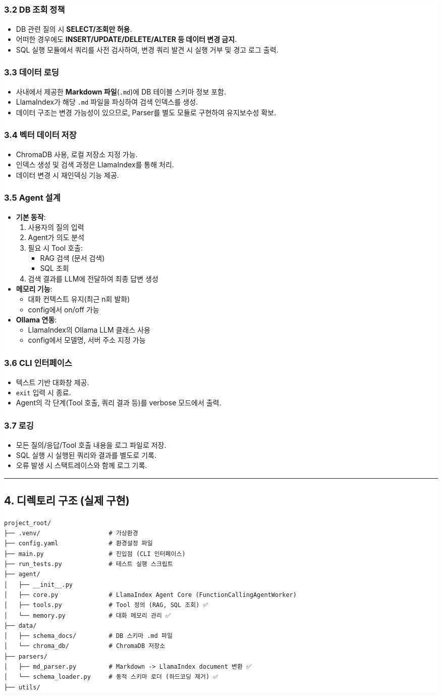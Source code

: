 ### 3.2 DB 조회 정책
- DB 관련 질의 시 **SELECT/조회만 허용**.
- 어떠한 경우에도 **INSERT/UPDATE/DELETE/ALTER 등 데이터 변경 금지**.
- SQL 실행 모듈에서 쿼리를 사전 검사하여, 변경 쿼리 발견 시 실행 거부 및 경고 로그 출력.

### 3.3 데이터 로딩
- 사내에서 제공한 **Markdown 파일**(`.md`)에 DB 테이블 스키마 정보 포함.
- LlamaIndex가 해당 `.md` 파일을 파싱하여 검색 인덱스를 생성.
- 데이터 구조는 변경 가능성이 있으므로, Parser를 별도 모듈로 구현하여 유지보수성 확보.

### 3.4 벡터 데이터 저장
- ChromaDB 사용, 로컬 저장소 지정 가능.
- 인덱스 생성 및 검색 과정은 LlamaIndex를 통해 처리.
- 데이터 변경 시 재인덱싱 기능 제공.

### 3.5 Agent 설계
- **기본 동작**:  
  1. 사용자의 질의 입력
  2. Agent가 의도 분석
  3. 필요 시 Tool 호출:
     - RAG 검색 (문서 검색)
     - SQL 조회
  4. 검색 결과를 LLM에 전달하여 최종 답변 생성
- **메모리 기능**:  
  - 대화 컨텍스트 유지(최근 n회 발화)
  - config에서 on/off 가능
- **Ollama 연동**:
  - LlamaIndex의 Ollama LLM 클래스 사용
  - config에서 모델명, 서버 주소 지정 가능

### 3.6 CLI 인터페이스
- 텍스트 기반 대화창 제공.
- `exit` 입력 시 종료.
- Agent의 각 단계(Tool 호출, 쿼리 결과 등)를 verbose 모드에서 출력.

### 3.7 로깅
- 모든 질의/응답/Tool 호출 내용을 로그 파일로 저장.
- SQL 실행 시 실행된 쿼리와 결과를 별도로 기록.
- 오류 발생 시 스택트레이스와 함께 로그 기록.

---
## 4. 디렉토리 구조 (실제 구현)

```
project_root/
├── .venv/                   # 가상환경
├── config.yaml              # 환경설정 파일
├── main.py                  # 진입점 (CLI 인터페이스)
├── run_tests.py             # 테스트 실행 스크립트
├── agent/
│   ├── __init__.py
│   ├── core.py              # LlamaIndex Agent Core (FunctionCallingAgentWorker)
│   ├── tools.py             # Tool 정의 (RAG, SQL 조회) ✅
│   └── memory.py            # 대화 메모리 관리 ✅
├── data/
│   ├── schema_docs/         # DB 스키마 .md 파일
│   └── chroma_db/           # ChromaDB 저장소
├── parsers/
│   ├── md_parser.py         # Markdown -> LlamaIndex document 변환 ✅
│   └── schema_loader.py     # 동적 스키마 로더 (하드코딩 제거) ✅
├── utils/
```